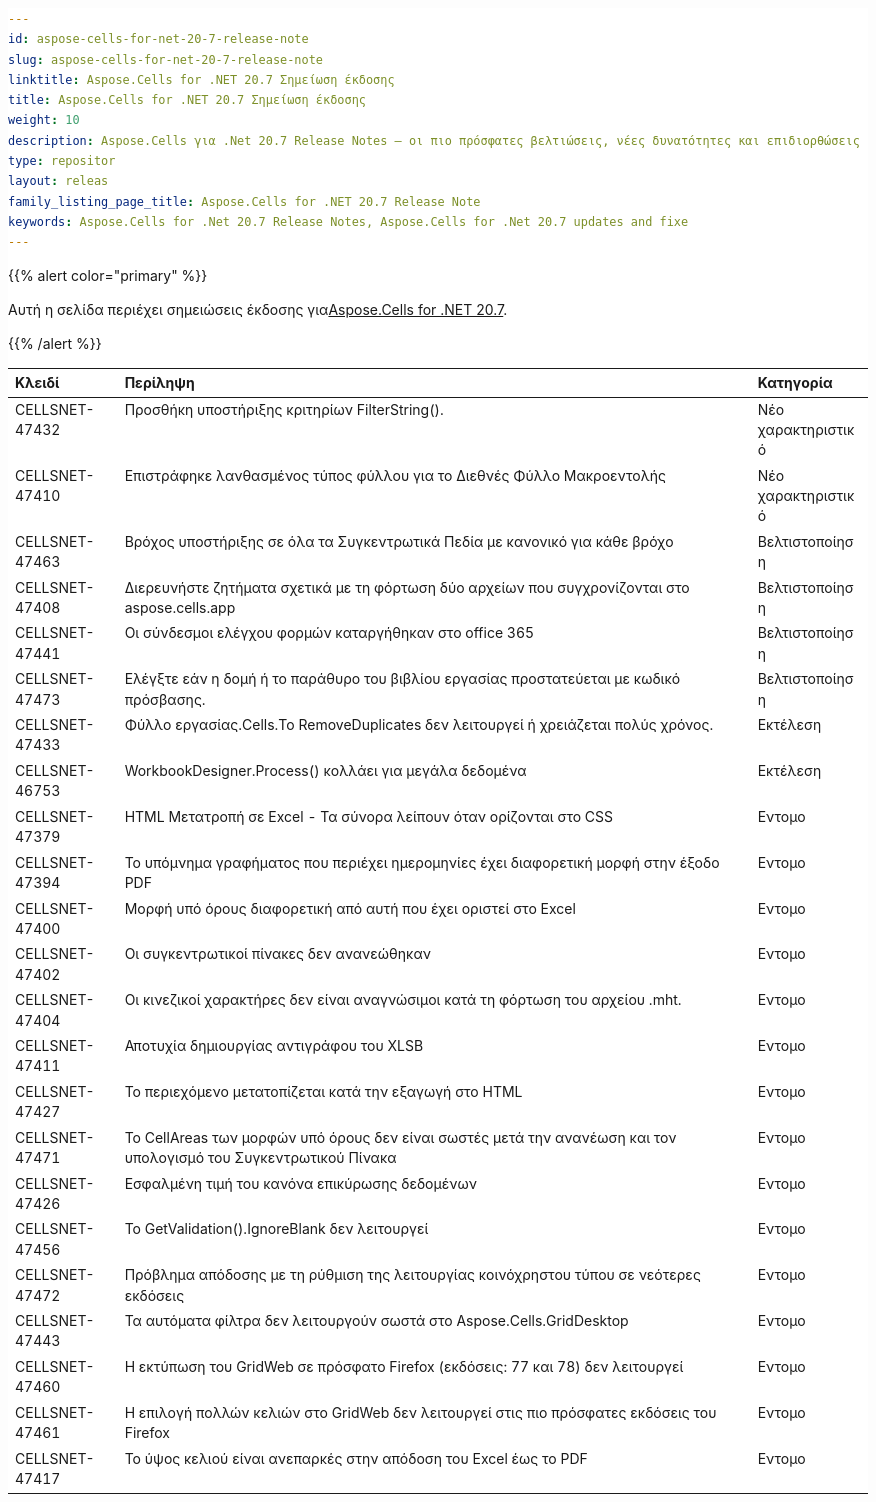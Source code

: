 ```yaml
---
id: aspose-cells-for-net-20-7-release-note
slug: aspose-cells-for-net-20-7-release-note
linktitle: Aspose.Cells for .NET 20.7 Σημείωση έκδοσης
title: Aspose.Cells for .NET 20.7 Σημείωση έκδοσης
weight: 10
description: Aspose.Cells για .Net 20.7 Release Notes – οι πιο πρόσφατες βελτιώσεις, νέες δυνατότητες και επιδιορθώσεις
type: repositor
layout: releas
family_listing_page_title: Aspose.Cells for .NET 20.7 Release Note
keywords: Aspose.Cells for .Net 20.7 Release Notes, Aspose.Cells for .Net 20.7 updates and fixe
---
```

{{% alert color="primary" %}}

 Αυτή η σελίδα περιέχει σημειώσεις έκδοσης για[Aspose.Cells for .NET 20.7](https://www.nuget.org/packages/Aspose.Cells/20.7.0).

{{% /alert %}}

|**Κλειδί**|**Περίληψη**|**Κατηγορία**|
| :- | :- | :- |
|CELLSNET-47432|Προσθήκη υποστήριξης κριτηρίων FilterString().|Νέο χαρακτηριστικό|
|CELLSNET-47410|Επιστράφηκε λανθασμένος τύπος φύλλου για το Διεθνές Φύλλο Μακροεντολής|Νέο χαρακτηριστικό|
|CELLSNET-47463|Βρόχος υποστήριξης σε όλα τα Συγκεντρωτικά Πεδία με κανονικό για κάθε βρόχο|Βελτιστοποίηση|
|CELLSNET-47408|Διερευνήστε ζητήματα σχετικά με τη φόρτωση δύο αρχείων που συγχρονίζονται στο aspose.cells.app|Βελτιστοποίηση|
|CELLSNET-47441|Οι σύνδεσμοι ελέγχου φορμών καταργήθηκαν στο office 365|Βελτιστοποίηση|
|CELLSNET-47473|Ελέγξτε εάν η δομή ή το παράθυρο του βιβλίου εργασίας προστατεύεται με κωδικό πρόσβασης.|Βελτιστοποίηση|
|CELLSNET-47433|Φύλλο εργασίας.Cells.Το RemoveDuplicates δεν λειτουργεί ή χρειάζεται πολύς χρόνος.|Εκτέλεση|
|CELLSNET-46753|WorkbookDesigner.Process() κολλάει για μεγάλα δεδομένα|Εκτέλεση|
|CELLSNET-47379|HTML Μετατροπή σε Excel - Τα σύνορα λείπουν όταν ορίζονται στο CSS|Εντομο|
|CELLSNET-47394|Το υπόμνημα γραφήματος που περιέχει ημερομηνίες έχει διαφορετική μορφή στην έξοδο PDF|Εντομο|
|CELLSNET-47400|Μορφή υπό όρους διαφορετική από αυτή που έχει οριστεί στο Excel|Εντομο|
|CELLSNET-47402|Οι συγκεντρωτικοί πίνακες δεν ανανεώθηκαν|Εντομο|
|CELLSNET-47404|Οι κινεζικοί χαρακτήρες δεν είναι αναγνώσιμοι κατά τη φόρτωση του αρχείου .mht.|Εντομο|
|CELLSNET-47411|Αποτυχία δημιουργίας αντιγράφου του XLSB|Εντομο|
|CELLSNET-47427|Το περιεχόμενο μετατοπίζεται κατά την εξαγωγή στο HTML|Εντομο|
|CELLSNET-47471|Το CellAreas των μορφών υπό όρους δεν είναι σωστές μετά την ανανέωση και τον υπολογισμό του Συγκεντρωτικού Πίνακα|Εντομο|
|CELLSNET-47426|Εσφαλμένη τιμή του κανόνα επικύρωσης δεδομένων|Εντομο|
|CELLSNET-47456|Το GetValidation().IgnoreBlank δεν λειτουργεί|Εντομο|
|CELLSNET-47472|Πρόβλημα απόδοσης με τη ρύθμιση της λειτουργίας κοινόχρηστου τύπου σε νεότερες εκδόσεις|Εντομο|
|CELLSNET-47443|Τα αυτόματα φίλτρα δεν λειτουργούν σωστά στο Aspose.Cells.GridDesktop|Εντομο|
|CELLSNET-47460|Η εκτύπωση του GridWeb σε πρόσφατο Firefox (εκδόσεις: 77 και 78) δεν λειτουργεί|Εντομο|
|CELLSNET-47461|Η επιλογή πολλών κελιών στο GridWeb δεν λειτουργεί στις πιο πρόσφατες εκδόσεις του Firefox|Εντομο|
|CELLSNET-47417|Το ύψος κελιού είναι ανεπαρκές στην απόδοση του Excel έως το PDF|Εντομο|